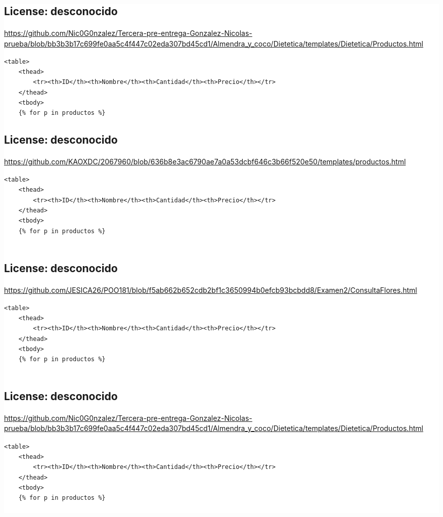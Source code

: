## License: desconocido
https://github.com/Nic0G0nzalez/Tercera-pre-entrega-Gonzalez-Nicolas-prueba/blob/bb3b3b17c699fe0aa5c4f447c02eda307bd45cd1/Almendra_y_coco/Dietetica/templates/Dietetica/Productos.html

```
<table>
    <thead>
        <tr><th>ID</th><th>Nombre</th><th>Cantidad</th><th>Precio</th></tr>
    </thead>
    <tbody>
    {% for p in productos %}

```


## License: desconocido
https://github.com/KAOXDC/2067960/blob/636b8e3ac6790ae7a0a53dcbf646c3b66f520e50/templates/productos.html

```
<table>
    <thead>
        <tr><th>ID</th><th>Nombre</th><th>Cantidad</th><th>Precio</th></tr>
    </thead>
    <tbody>
    {% for p in productos %}
       
```


## License: desconocido
https://github.com/JESICA26/POO181/blob/f5ab662b652cdb2bf1c3650994b0efcb93bcbdd8/Examen2/ConsultaFlores.html

```
<table>
    <thead>
        <tr><th>ID</th><th>Nombre</th><th>Cantidad</th><th>Precio</th></tr>
    </thead>
    <tbody>
    {% for p in productos %}
       
```


## License: desconocido
https://github.com/Nic0G0nzalez/Tercera-pre-entrega-Gonzalez-Nicolas-prueba/blob/bb3b3b17c699fe0aa5c4f447c02eda307bd45cd1/Almendra_y_coco/Dietetica/templates/Dietetica/Productos.html

```
<table>
    <thead>
        <tr><th>ID</th><th>Nombre</th><th>Cantidad</th><th>Precio</th></tr>
    </thead>
    <tbody>
    {% for p in productos %}
       
```
